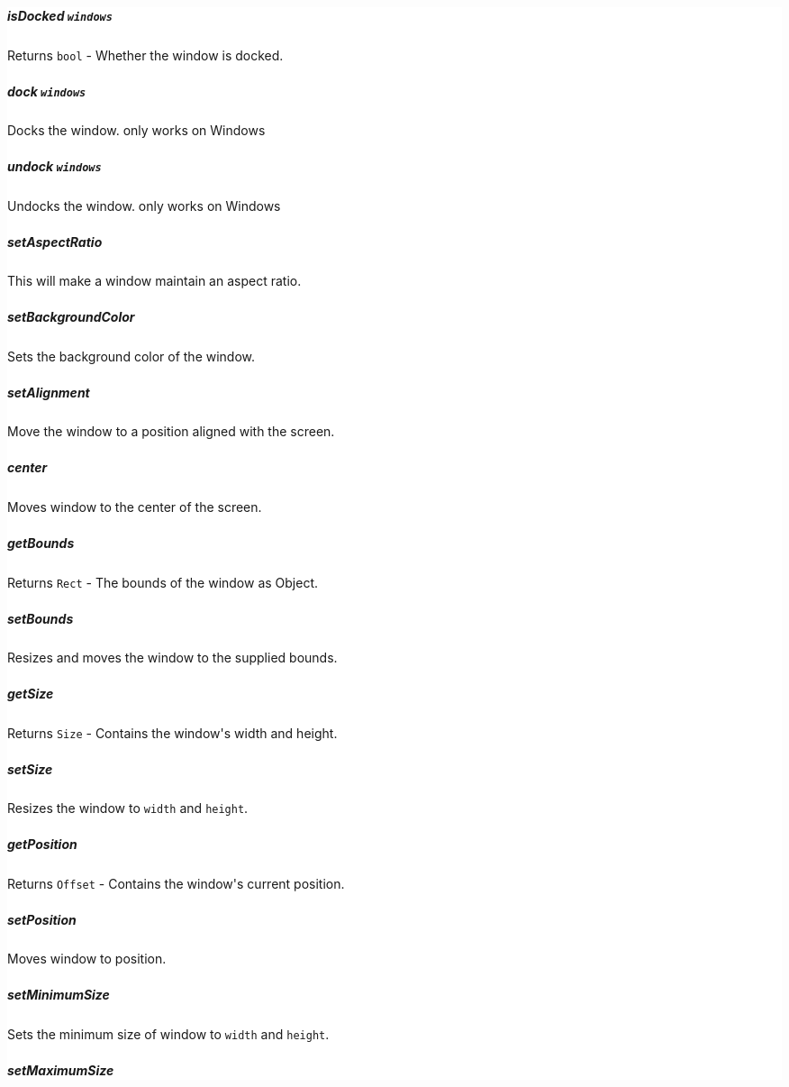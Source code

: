 ##### isDocked  `windows`

Returns `bool` - Whether the window is docked.


##### dock  `windows`

Docks the window. only works on Windows


##### undock  `windows`

Undocks the window. only works on Windows


##### setAspectRatio

This will make a window maintain an aspect ratio.

##### setBackgroundColor

Sets the background color of the window.

##### setAlignment

Move the window to a position aligned with the screen.

##### center

Moves window to the center of the screen.

##### getBounds

Returns `Rect` - The bounds of the window as Object.

##### setBounds

Resizes and moves the window to the supplied bounds.

##### getSize

Returns `Size` - Contains the window's width and height.

##### setSize

Resizes the window to `width` and `height`.

##### getPosition

Returns `Offset` - Contains the window's current position.

##### setPosition

Moves window to position.

##### setMinimumSize

Sets the minimum size of window to `width` and `height`.

##### setMaximumSize
